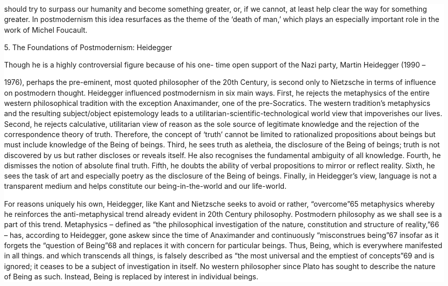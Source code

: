 should try to surpass our humanity and become something
greater, or, if we cannot, at least help clear the way for
something greater. In postmodernism this idea resurfaces as the
theme of the ‘death of man,’ which plays an especially
important role in the work of Michel Foucault.

5\. The Foundations of Postmodernism: Heidegger

Though he is a highly controversial figure because of his one-
time open support of the Nazi party, Martin Heidegger (1990 –

1976), perhaps the pre-eminent, most quoted philosopher of the
20th Century, is second only to Nietzsche in terms of influence
on postmodern thought. Heidegger influenced postmodernism
in six main ways. First, he rejects the metaphysics of the entire
western     philosophical    tradition   with the       exception
Anaximander, one of the pre-Socratics. The western tradition’s
metaphysics and the resulting subject/object epistemology leads
to a utilitarian-scientific-technological world view that
impoverishes our lives. Second, he rejects calculative, utilitarian
view of reason as the sole source of legitimate knowledge and
the rejection of the correspondence theory of truth. Therefore,
the concept of ‘truth’ cannot be limited to rationalized
propositions about beings but must include knowledge of the
Being of beings. Third, he sees truth as aletheia, the disclosure
of the Being of beings; truth is not discovered by us but rather
discloses or reveals itself. He also recognises the fundamental
ambiguity of all knowledge. Fourth, he dismisses the notion of
absolute final truth. Fifth, he doubts the ability of verbal
propositions to mirror or reflect reality. Sixth, he sees the task
of art and especially poetry as the disclosure of the Being of
beings. Finally, in Heidegger’s view, language is not a
transparent medium and helps constitute our being-in-the-world
and our life-world.

For reasons uniquely his own, Heidegger, like Kant and
Nietzsche seeks to avoid or rather, “overcome”65 metaphysics
whereby he reinforces the anti-metaphysical trend already
evident in 20th Century philosophy. Postmodern philosophy as
we shall see is a part of this trend. Metaphysics – defined as “the
philosophical investigation of the nature, constitution and
structure of reality,”66 – has, according to Heidegger, gone
askew since the time of Anaximander and continuously
“misconstrues being”67 insofar as it forgets the “question of
Being”68 and replaces it with concern for particular beings.
Thus, Being, which is everywhere manifested in all things. and
which transcends all things, is falsely described as “the most
universal and the emptiest of concepts”69 and is ignored; it
ceases to be a subject of investigation in itself. No western
philosopher since Plato has sought to describe the nature of
Being as such. Instead, Being is replaced by interest in individual
beings.

